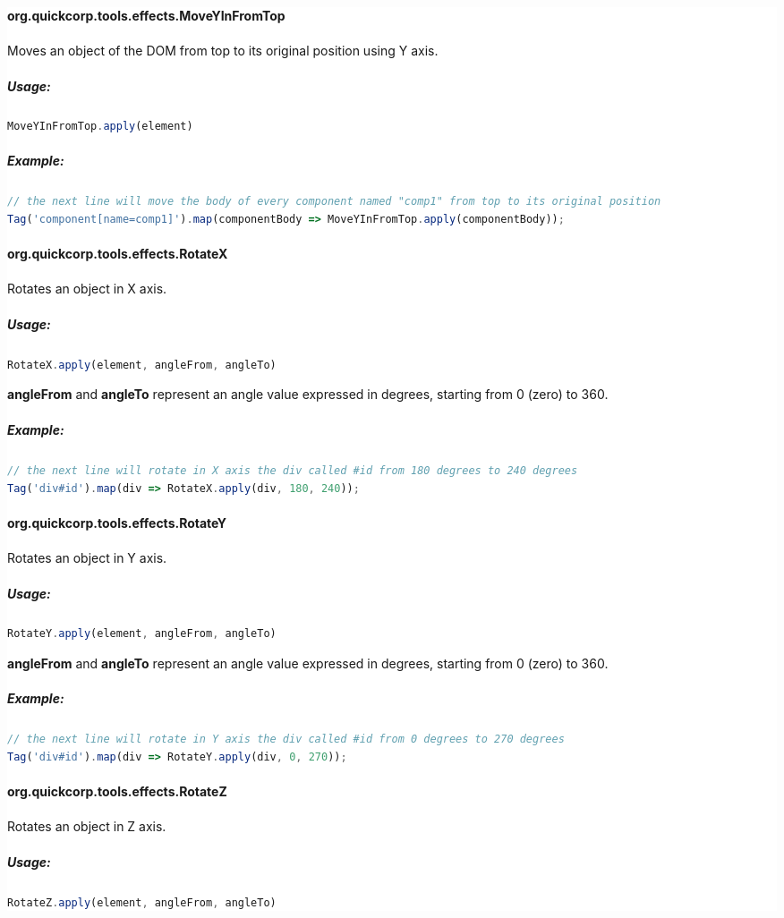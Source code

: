 #### org.quickcorp.tools.effects.MoveYInFromTop

Moves an object of the DOM from top to its original position using Y axis.

##### Usage:
```javascript
MoveYInFromTop.apply(element)
```

##### Example:
```javascript
// the next line will move the body of every component named "comp1" from top to its original position
Tag('component[name=comp1]').map(componentBody => MoveYInFromTop.apply(componentBody));
```

#### org.quickcorp.tools.effects.RotateX

Rotates an object in X axis.

##### Usage:
```javascript
RotateX.apply(element, angleFrom, angleTo)
```

**angleFrom** and **angleTo** represent an angle value expressed in degrees, starting from 0 (zero) to 360.

##### Example:
```javascript
// the next line will rotate in X axis the div called #id from 180 degrees to 240 degrees
Tag('div#id').map(div => RotateX.apply(div, 180, 240));
```


#### org.quickcorp.tools.effects.RotateY

Rotates an object in Y axis.

##### Usage:
```javascript
RotateY.apply(element, angleFrom, angleTo)
```

**angleFrom** and **angleTo** represent an angle value expressed in degrees, starting from 0 (zero) to 360.

##### Example:
```javascript
// the next line will rotate in Y axis the div called #id from 0 degrees to 270 degrees
Tag('div#id').map(div => RotateY.apply(div, 0, 270));
```

#### org.quickcorp.tools.effects.RotateZ

Rotates an object in Z axis.

##### Usage:
```javascript
RotateZ.apply(element, angleFrom, angleTo)
```
